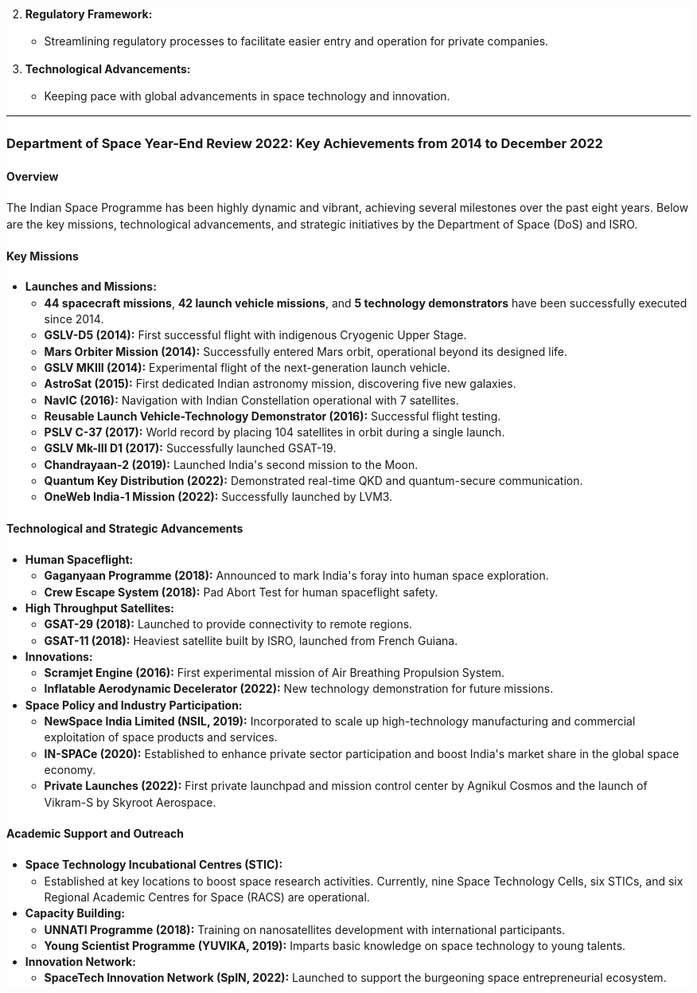 2. **Regulatory Framework:**
   - Streamlining regulatory processes to facilitate easier entry and operation for private companies.

3. **Technological Advancements:**
   - Keeping pace with global advancements in space technology and innovation.

---

### Department of Space Year-End Review 2022: Key Achievements from 2014 to December 2022

#### Overview
The Indian Space Programme has been highly dynamic and vibrant, achieving several milestones over the past eight years. Below are the key missions, technological advancements, and strategic initiatives by the Department of Space (DoS) and ISRO.

#### Key Missions
- **Launches and Missions:**
  - **44 spacecraft missions**, **42 launch vehicle missions**, and **5 technology demonstrators** have been successfully executed since 2014.
  - **GSLV-D5 (2014):** First successful flight with indigenous Cryogenic Upper Stage.
  - **Mars Orbiter Mission (2014):** Successfully entered Mars orbit, operational beyond its designed life.
  - **GSLV MKIII (2014):** Experimental flight of the next-generation launch vehicle.
  - **AstroSat (2015):** First dedicated Indian astronomy mission, discovering five new galaxies.
  - **NavIC (2016):** Navigation with Indian Constellation operational with 7 satellites.
  - **Reusable Launch Vehicle-Technology Demonstrator (2016):** Successful flight testing.
  - **PSLV C-37 (2017):** World record by placing 104 satellites in orbit during a single launch.
  - **GSLV Mk-III D1 (2017):** Successfully launched GSAT-19.
  - **Chandrayaan-2 (2019):** Launched India's second mission to the Moon.
  - **Quantum Key Distribution (2022):** Demonstrated real-time QKD and quantum-secure communication.
  - **OneWeb India-1 Mission (2022):** Successfully launched by LVM3.

#### Technological and Strategic Advancements
- **Human Spaceflight:**
  - **Gaganyaan Programme (2018):** Announced to mark India's foray into human space exploration.
  - **Crew Escape System (2018):** Pad Abort Test for human spaceflight safety.
- **High Throughput Satellites:**
  - **GSAT-29 (2018):** Launched to provide connectivity to remote regions.
  - **GSAT-11 (2018):** Heaviest satellite built by ISRO, launched from French Guiana.
- **Innovations:**
  - **Scramjet Engine (2016):** First experimental mission of Air Breathing Propulsion System.
  - **Inflatable Aerodynamic Decelerator (2022):** New technology demonstration for future missions.
- **Space Policy and Industry Participation:**
  - **NewSpace India Limited (NSIL, 2019):** Incorporated to scale up high-technology manufacturing and commercial exploitation of space products and services.
  - **IN-SPACe (2020):** Established to enhance private sector participation and boost India's market share in the global space economy.
  - **Private Launches (2022):** First private launchpad and mission control center by Agnikul Cosmos and the launch of Vikram-S by Skyroot Aerospace.

#### Academic Support and Outreach
- **Space Technology Incubational Centres (STIC):**
  - Established at key locations to boost space research activities. Currently, nine Space Technology Cells, six STICs, and six Regional Academic Centres for Space (RACS) are operational.
- **Capacity Building:**
  - **UNNATI Programme (2018):** Training on nanosatellites development with international participants.
  - **Young Scientist Programme (YUVIKA, 2019):** Imparts basic knowledge on space technology to young talents.
- **Innovation Network:**
  - **SpaceTech Innovation Network (SpIN, 2022):** Launched to support the burgeoning space entrepreneurial ecosystem.
